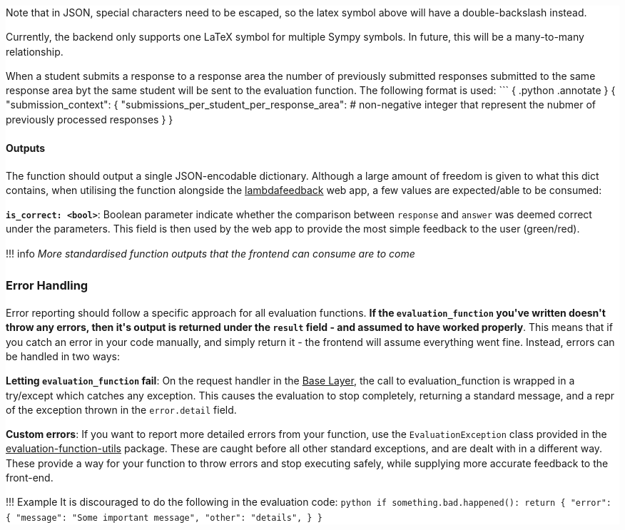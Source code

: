 Note that in JSON, special characters need to be escaped, so the latex symbol above will have a double-backslash instead.

Currently, the backend only supports one LaTeX symbol for multiple Sympy symbols. In future, this will be a many-to-many relationship.

When a student submits a response to a response area the number of previously submitted responses submitted to the same response area byt the same student will be sent to the evaluation function. The following format is used:
    ``` { .python .annotate }
    {
        "submission_context": {
            "submissions_per_student_per_response_area": # non-negative integer that represent the nubmer of previously processed responses
        }
    }

#### Outputs

The function should output a single JSON-encodable dictionary. Although a large amount of freedom is given to what this dict contains, when utilising the function alongside the [lambdafeedback](https://lambdafeedback.com/) web app, a few values are expected/able to be consumed:

**`is_correct: <bool>`**: Boolean parameter indicate whether the comparison between `response` and `answer` was deemed correct under the parameters. This field is then used by the web app to provide the most simple feedback to the user (green/red).

!!! info
_More standardised function outputs that the frontend can consume are to come_

### Error Handling

Error reporting should follow a specific approach for all evaluation functions. **If the `evaluation_function` you've written doesn't throw any errors, then it's output is returned under the `result` field - and assumed to have worked properly**. This means that if you catch an error in your code manually, and simply return it - the frontend will assume everything went fine. Instead, errors can be handled in two ways:

**Letting `evaluation_function` fail**: On the request handler in the [Base Layer](#base-layer), the call to evaluation_function is wrapped in a try/except which catches any exception. This causes the evaluation to stop completely, returning a standard message, and a repr of the exception thrown in the `error.detail` field.

**Custom errors**: If you want to report more detailed errors from your function, use the `EvaluationException` class provided in the [evaluation-function-utils](module.md#errors) package. These are caught before all other standard exceptions, and are dealt with in a different way. These provide a way for your function to throw errors and stop executing safely, while supplying more accurate feedback to the front-end.

!!! Example
It is discouraged to do the following in the evaluation code:
`python
    if something.bad.happened():
        return {
            "error": {
                "message": "Some important message",
                "other": "details",
            }
        }
    `
